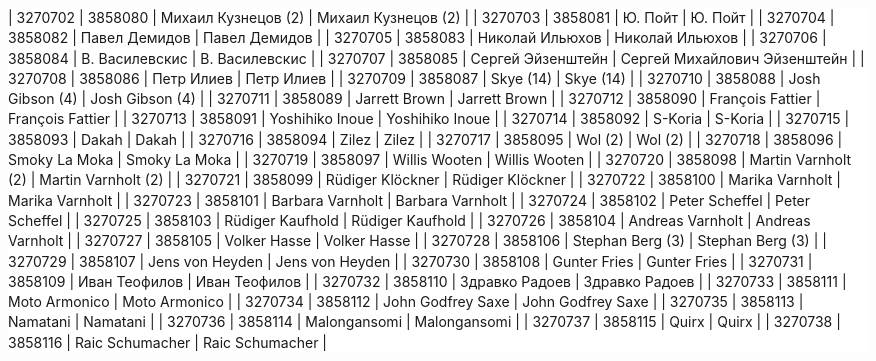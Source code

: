 | 3270702 | 3858080 | Михаил Кузнецов (2) | Михаил Кузнецов (2) |
| 3270703 | 3858081 | Ю. Пойт | Ю. Пойт |
| 3270704 | 3858082 | Павел Демидов | Павел Демидов |
| 3270705 | 3858083 | Николай Ильюхов | Николай Ильюхов |
| 3270706 | 3858084 | В. Василевскис | В. Василевскис |
| 3270707 | 3858085 | Сергей Эйзенштейн | Сергей Михайлович Эйзенштейн |
| 3270708 | 3858086 | Петр Илиев | Петр Илиев |
| 3270709 | 3858087 | Skye (14) | Skye (14) |
| 3270710 | 3858088 | Josh Gibson (4) | Josh Gibson (4) |
| 3270711 | 3858089 | Jarrett Brown | Jarrett Brown |
| 3270712 | 3858090 | François Fattier | François Fattier |
| 3270713 | 3858091 | Yoshihiko Inoue | Yoshihiko Inoue |
| 3270714 | 3858092 | S-Koria | S-Koria |
| 3270715 | 3858093 | Dakah | Dakah |
| 3270716 | 3858094 | Zilez | Zilez |
| 3270717 | 3858095 | Wol (2) | Wol (2) |
| 3270718 | 3858096 | Smoky La Moka | Smoky La Moka |
| 3270719 | 3858097 | Willis Wooten | Willis Wooten |
| 3270720 | 3858098 | Martin Varnholt (2) | Martin Varnholt (2) |
| 3270721 | 3858099 | Rüdiger Klöckner | Rüdiger Klöckner |
| 3270722 | 3858100 | Marika Varnholt | Marika Varnholt |
| 3270723 | 3858101 | Barbara Varnholt | Barbara Varnholt |
| 3270724 | 3858102 | Peter Scheffel | Peter Scheffel |
| 3270725 | 3858103 | Rüdiger Kaufhold | Rüdiger Kaufhold |
| 3270726 | 3858104 | Andreas Varnholt | Andreas Varnholt |
| 3270727 | 3858105 | Volker Hasse | Volker Hasse |
| 3270728 | 3858106 | Stephan Berg (3) | Stephan Berg (3) |
| 3270729 | 3858107 | Jens von Heyden | Jens von Heyden |
| 3270730 | 3858108 | Gunter Fries | Gunter Fries |
| 3270731 | 3858109 | Иван Теофилов | Иван Теофилов |
| 3270732 | 3858110 | Здравко Радоев | Здравко Радоев |
| 3270733 | 3858111 | Moto Armonico | Moto Armonico |
| 3270734 | 3858112 | John Godfrey Saxe | John Godfrey Saxe |
| 3270735 | 3858113 | Namatani | Namatani |
| 3270736 | 3858114 | Malongansomi | Malongansomi |
| 3270737 | 3858115 | Quirx | Quirx |
| 3270738 | 3858116 | Raic Schumacher | Raic Schumacher |